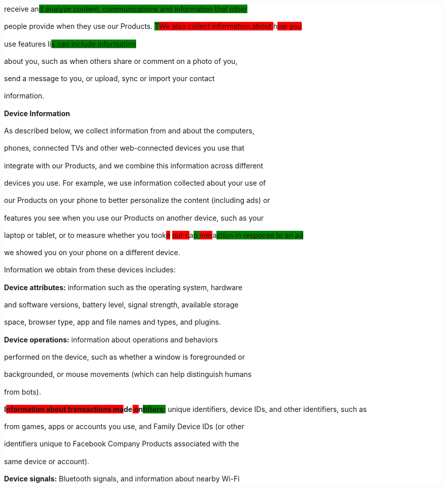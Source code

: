 receive a</span>n<span style="background-color: green;">d analyze content, communications and information that other

people provide when they use</span> our Products. <span style="background-color: green;">T</span><span style="background-color: red;">We also collect information about </span>h<span style="background-color: red;">ow you

use features l</span>i<span style="background-color: green;">s can include information

about you, such as when others share or comment on a photo of you,

send a message to you, or upload, sync or import your contact

information.

**Device Information**

As described below, we collect information from and about the computers,

phones, connected TVs and other web-connected devices you use that

integrate with our Products, and we combine this information across different

devices you use. For example, we use information collected about your use of

our Products on your phone to better personalize the content (including ads) or

features you see when you use our Products on another device, such as your

laptop or tablet, or to measure whether you too</span>k<span style="background-color: red;">e</span> <span style="background-color: red;">our c</span>a<span style="background-color: green;">n </span><span style="background-color: red;">mer</span>a<span style="background-color: green;">ction in response to an ad

we showed you on your phone on a different device.

Information we obtain from these devices includes:

**Device attributes:** information such as the operating system, hardware

and software versions, battery level, signal strength, available storage

space, browser type, app and file names and types, and plugins.

**Device operations:** information about operations and behaviors

performed on the device, such as whether a window is foregrounded or

backgrounded, or mouse movements (which can help distinguish humans

from bots)</span>.

**I<span style="background-color: red;">nformation about transactions ma</span>de<span style="background-color: red;"> o</span>n<span style="background-color: green;">tifiers:** unique identifiers, device IDs, and other identifiers, such as

from games, apps or accounts you use, and Family Device IDs (or other

identifiers unique to Facebook Company Products associated with the

same device or account).

**Device signals:** Bluetooth signals, and information about nearby Wi-Fi
